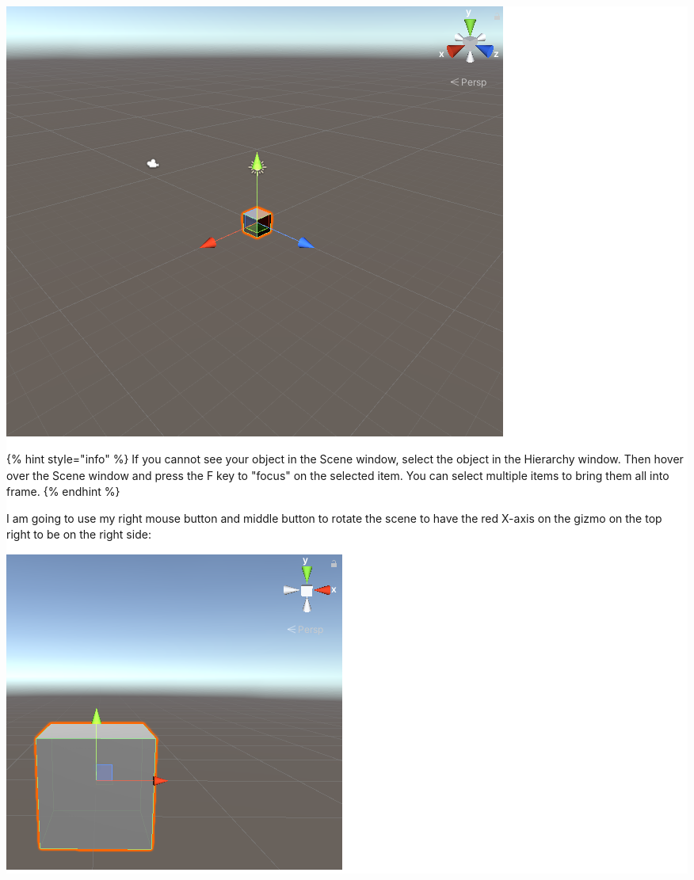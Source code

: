 ![](../../.gitbook/assets/image%20%2833%29.png)

{% hint style="info" %}
If you cannot see your object in the Scene window, select the object in the Hierarchy window. Then hover over the Scene window and press the F key to "focus" on the selected item. You can select multiple items to bring them all into frame.
{% endhint %}

I am going to use my right mouse button and middle button to rotate the scene to have the red X-axis on the gizmo on the top right to be on the right side:

![](../../.gitbook/assets/image%20%2864%29.png)
